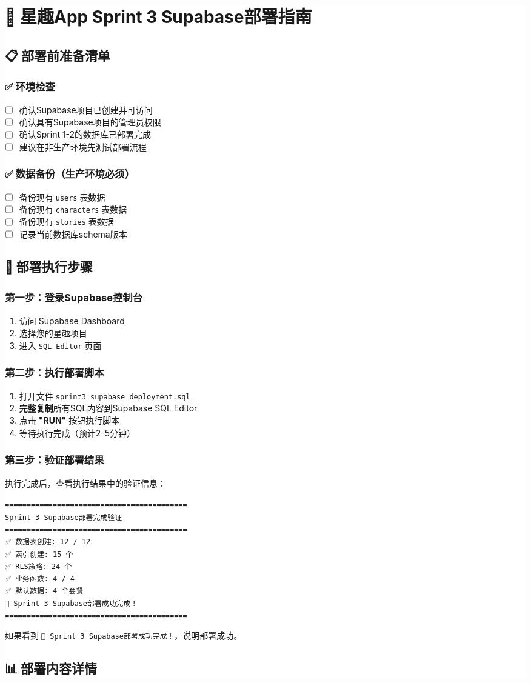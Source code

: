 # 🚀 星趣App Sprint 3 Supabase部署指南

## 📋 部署前准备清单

### ✅ 环境检查
- [ ] 确认Supabase项目已创建并可访问
- [ ] 确认具有Supabase项目的管理员权限
- [ ] 确认Sprint 1-2的数据库已部署完成
- [ ] 建议在非生产环境先测试部署流程

### ✅ 数据备份（生产环境必须）
- [ ] 备份现有 `users` 表数据
- [ ] 备份现有 `characters` 表数据
- [ ] 备份现有 `stories` 表数据
- [ ] 记录当前数据库schema版本

## 🎯 部署执行步骤

### 第一步：登录Supabase控制台
1. 访问 [Supabase Dashboard](https://app.supabase.com)
2. 选择您的星趣项目
3. 进入 `SQL Editor` 页面

### 第二步：执行部署脚本
1. 打开文件 `sprint3_supabase_deployment.sql`
2. **完整复制**所有SQL内容到Supabase SQL Editor
3. 点击 **"RUN"** 按钮执行脚本
4. 等待执行完成（预计2-5分钟）

### 第三步：验证部署结果
执行完成后，查看执行结果中的验证信息：

```
==========================================
Sprint 3 Supabase部署完成验证
==========================================
✅ 数据表创建: 12 / 12
✅ 索引创建: 15 个
✅ RLS策略: 24 个
✅ 业务函数: 4 / 4
✅ 默认数据: 4 个套餐
🎉 Sprint 3 Supabase部署成功完成！
==========================================
```

如果看到 `🎉 Sprint 3 Supabase部署成功完成！`，说明部署成功。

## 📊 部署内容详情
